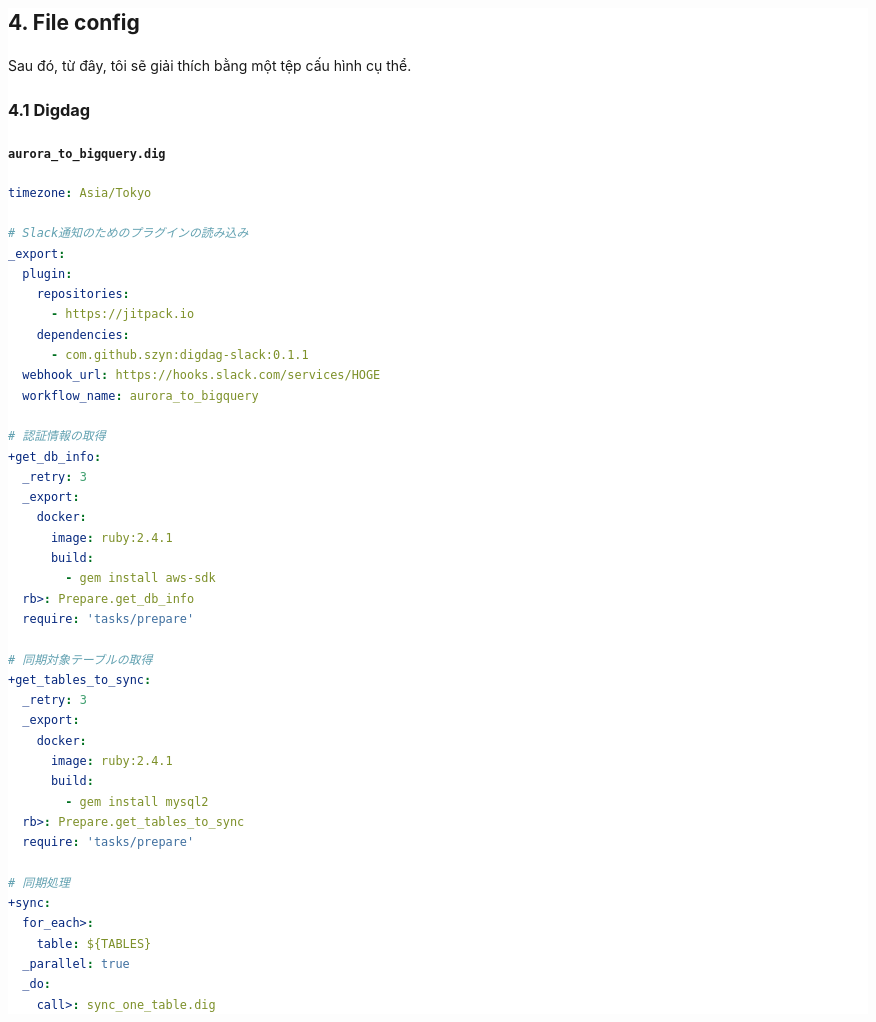 ## 4. File config

Sau đó, từ đây, tôi sẽ giải thích bằng một tệp cấu hình cụ thể.

### 4.1 Digdag

#### `aurora_to_bigquery.dig`

```yml
timezone: Asia/Tokyo

# Slack通知のためのプラグインの読み込み
_export:
  plugin:
    repositories:
      - https://jitpack.io
    dependencies:
      - com.github.szyn:digdag-slack:0.1.1
  webhook_url: https://hooks.slack.com/services/HOGE
  workflow_name: aurora_to_bigquery

# 認証情報の取得
+get_db_info:
  _retry: 3
  _export:
    docker:
      image: ruby:2.4.1
      build:
        - gem install aws-sdk
  rb>: Prepare.get_db_info
  require: 'tasks/prepare'

# 同期対象テーブルの取得
+get_tables_to_sync:
  _retry: 3
  _export:
    docker:
      image: ruby:2.4.1
      build:
        - gem install mysql2
  rb>: Prepare.get_tables_to_sync
  require: 'tasks/prepare'

# 同期処理
+sync:
  for_each>:
    table: ${TABLES}
  _parallel: true
  _do:
    call>: sync_one_table.dig
```
